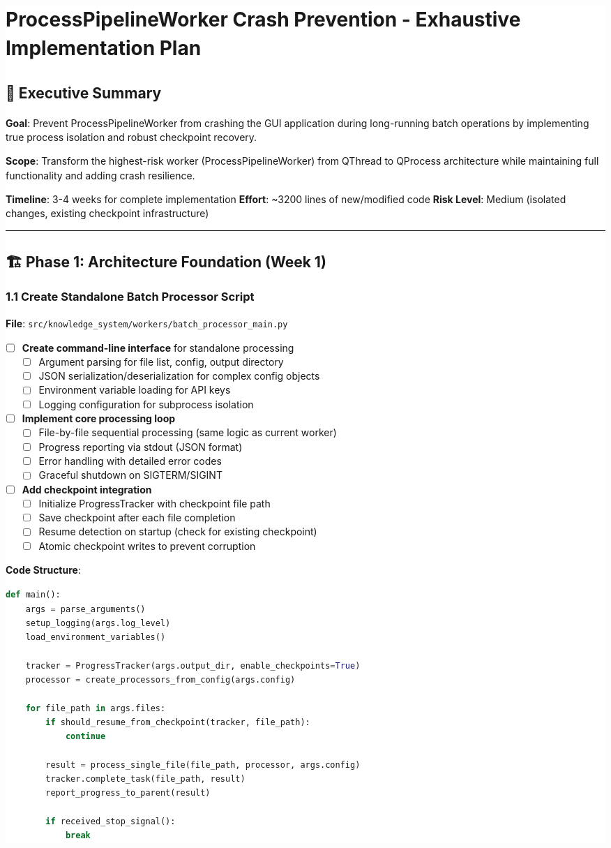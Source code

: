 # ProcessPipelineWorker Crash Prevention - Exhaustive Implementation Plan

## 🎯 Executive Summary

**Goal**: Prevent ProcessPipelineWorker from crashing the GUI application during long-running batch operations by implementing true process isolation and robust checkpoint recovery.

**Scope**: Transform the highest-risk worker (ProcessPipelineWorker) from QThread to QProcess architecture while maintaining full functionality and adding crash resilience.

**Timeline**: 3-4 weeks for complete implementation
**Effort**: ~3200 lines of new/modified code
**Risk Level**: Medium (isolated changes, existing checkpoint infrastructure)

---

## 🏗️ Phase 1: Architecture Foundation (Week 1)

### 1.1 Create Standalone Batch Processor Script
**File**: `src/knowledge_system/workers/batch_processor_main.py`

- [ ] **Create command-line interface** for standalone processing
  - [ ] Argument parsing for file list, config, output directory
  - [ ] JSON serialization/deserialization for complex config objects
  - [ ] Environment variable loading for API keys
  - [ ] Logging configuration for subprocess isolation

- [ ] **Implement core processing loop**
  - [ ] File-by-file sequential processing (same logic as current worker)
  - [ ] Progress reporting via stdout (JSON format)
  - [ ] Error handling with detailed error codes
  - [ ] Graceful shutdown on SIGTERM/SIGINT

- [ ] **Add checkpoint integration**
  - [ ] Initialize ProgressTracker with checkpoint file path
  - [ ] Save checkpoint after each file completion
  - [ ] Resume detection on startup (check for existing checkpoint)
  - [ ] Atomic checkpoint writes to prevent corruption

**Code Structure**:
```python
def main():
    args = parse_arguments()
    setup_logging(args.log_level)
    load_environment_variables()
    
    tracker = ProgressTracker(args.output_dir, enable_checkpoints=True)
    processor = create_processors_from_config(args.config)
    
    for file_path in args.files:
        if should_resume_from_checkpoint(tracker, file_path):
            continue
            
        result = process_single_file(file_path, processor, args.config)
        tracker.complete_task(file_path, result)
        report_progress_to_parent(result)
        
        if received_stop_signal():
            break
```
